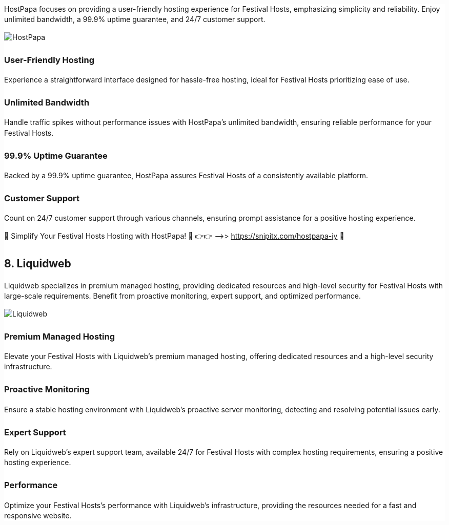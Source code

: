 HostPapa focuses on providing a user-friendly hosting experience for Festival Hosts, emphasizing simplicity and reliability. Enjoy unlimited bandwidth, a 99.9% uptime guarantee, and 24/7 customer support.

![HostPapa](https://i.imgur.com/ouDTkvl.jpeg "HostPapa Hosting")

### User-Friendly Hosting
Experience a straightforward interface designed for hassle-free hosting, ideal for Festival Hosts prioritizing ease of use.

### Unlimited Bandwidth
Handle traffic spikes without performance issues with HostPapa’s unlimited bandwidth, ensuring reliable performance for your Festival Hosts.

### 99.9% Uptime Guarantee
Backed by a 99.9% uptime guarantee, HostPapa assures Festival Hosts of a consistently available platform.

### Customer Support
Count on 24/7 customer support through various channels, ensuring prompt assistance for a positive hosting experience.

🌈 Simplify Your Festival Hosts Hosting with HostPapa! 🚀
👉👉 -->> https://snipitx.com/hostpapa-jy 🚀

## 8. Liquidweb

Liquidweb specializes in premium managed hosting, providing dedicated resources and high-level security for Festival Hosts with large-scale requirements. Benefit from proactive monitoring, expert support, and optimized performance.

![Liquidweb](https://i.imgur.com/4IvT9SC.jpeg "Liquidweb Hosting")

### Premium Managed Hosting
Elevate your Festival Hosts with Liquidweb’s premium managed hosting, offering dedicated resources and a high-level security infrastructure.

### Proactive Monitoring
Ensure a stable hosting environment with Liquidweb’s proactive server monitoring, detecting and resolving potential issues early.

### Expert Support
Rely on Liquidweb’s expert support team, available 24/7 for Festival Hosts with complex hosting requirements, ensuring a positive hosting experience.

### Performance
Optimize your Festival Hosts’s performance with Liquidweb’s infrastructure, providing the resources needed for a fast and responsive website.

